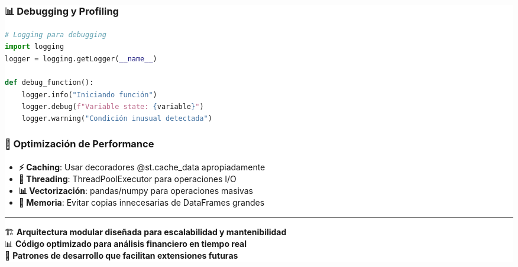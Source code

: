 ### 📊 Debugging y Profiling
```python
# Logging para debugging
import logging
logger = logging.getLogger(__name__)

def debug_function():
    logger.info("Iniciando función")
    logger.debug(f"Variable state: {variable}")
    logger.warning("Condición inusual detectada")
```

### 🎯 Optimización de Performance
- **⚡ Caching**: Usar decoradores @st.cache_data apropiadamente  
- **🧵 Threading**: ThreadPoolExecutor para operaciones I/O
- **📊 Vectorización**: pandas/numpy para operaciones masivas
- **💾 Memoria**: Evitar copias innecesarias de DataFrames grandes

---

🏗️ **Arquitectura modular diseñada para escalabilidad y mantenibilidad**  
📊 **Código optimizado para análisis financiero en tiempo real**  
🎯 **Patrones de desarrollo que facilitan extensiones futuras**
